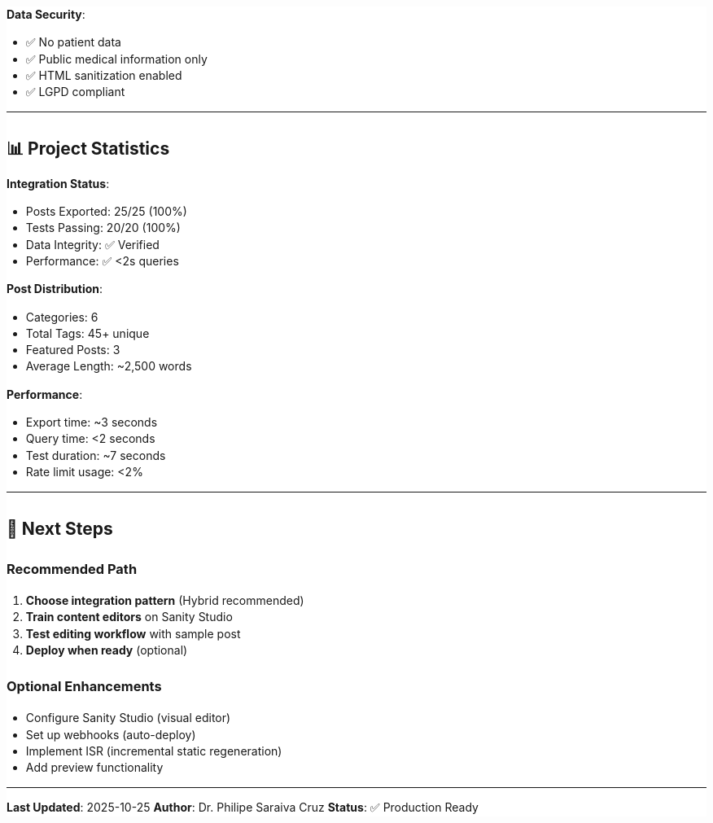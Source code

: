 **Data Security**:
- ✅ No patient data
- ✅ Public medical information only
- ✅ HTML sanitization enabled
- ✅ LGPD compliant

---

## 📊 Project Statistics

**Integration Status**:
- Posts Exported: 25/25 (100%)
- Tests Passing: 20/20 (100%)
- Data Integrity: ✅ Verified
- Performance: ✅ <2s queries

**Post Distribution**:
- Categories: 6
- Total Tags: 45+ unique
- Featured Posts: 3
- Average Length: ~2,500 words

**Performance**:
- Export time: ~3 seconds
- Query time: <2 seconds
- Test duration: ~7 seconds
- Rate limit usage: <2%

---

## 🎯 Next Steps

### Recommended Path

1. **Choose integration pattern** (Hybrid recommended)
2. **Train content editors** on Sanity Studio
3. **Test editing workflow** with sample post
4. **Deploy when ready** (optional)

### Optional Enhancements

- Configure Sanity Studio (visual editor)
- Set up webhooks (auto-deploy)
- Implement ISR (incremental static regeneration)
- Add preview functionality

---

**Last Updated**: 2025-10-25
**Author**: Dr. Philipe Saraiva Cruz
**Status**: ✅ Production Ready
